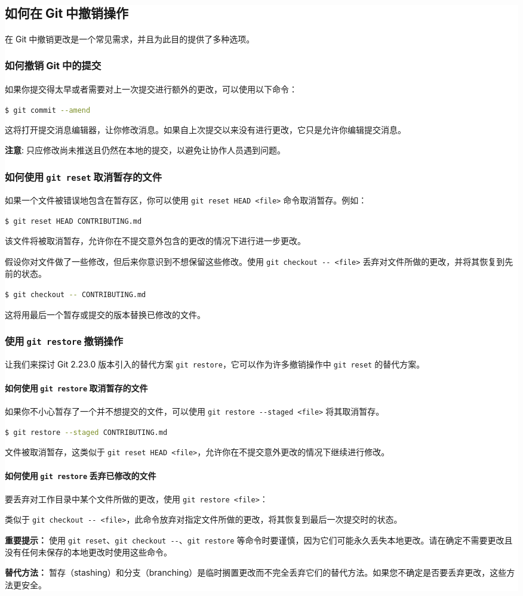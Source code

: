 ## 如何在 Git 中撤销操作

在 Git 中撤销更改是一个常见需求，并且为此目的提供了多种选项。

### 如何撤销 Git 中的提交

如果你提交得太早或者需要对上一次提交进行额外的更改，可以使用以下命令：

```bash
$ git commit --amend
```

这将打开提交消息编辑器，让你修改消息。如果自上次提交以来没有进行更改，它只是允许你编辑提交消息。

****注意****: 只应修改尚未推送且仍然在本地的提交，以避免让协作人员遇到问题。

### 如何使用 `git reset` 取消暂存的文件

如果一个文件被错误地包含在暂存区，你可以使用 `git reset HEAD <file>` 命令取消暂存。例如：

```bash
$ git reset HEAD CONTRIBUTING.md 
```

该文件将被取消暂存，允许你在不提交意外包含的更改的情况下进行进一步更改。

假设你对文件做了一些修改，但后来你意识到不想保留这些修改。使用 `git checkout -- <file>` 丢弃对文件所做的更改，并将其恢复到先前的状态。

```bash
$ git checkout -- CONTRIBUTING.md
```

这将用最后一个暂存或提交的版本替换已修改的文件。

### 使用 `git restore` 撤销操作

让我们来探讨 Git 2.23.0 版本引入的替代方案 `git restore`，它可以作为许多撤销操作中 `git reset` 的替代方案。

#### 如何使用 `git restore` 取消暂存的文件

如果你不小心暂存了一个并不想提交的文件，可以使用 `git restore --staged <file>` 将其取消暂存。

```bash
$ git restore --staged CONTRIBUTING.md   
```

文件被取消暂存，这类似于 `git reset HEAD <file>`，允许你在不提交意外更改的情况下继续进行修改。

#### 如何使用 `git restore` 丢弃已修改的文件

要丢弃对工作目录中某个文件所做的更改，使用 `git restore <file>`：



类似于 `git checkout -- <file>`，此命令放弃对指定文件所做的更改，将其恢复到最后一次提交时的状态。

****重要提示：**** 使用 `git reset`、`git checkout --`、`git restore` 等命令时要谨慎，因为它们可能永久丢失本地更改。请在确定不需要更改且没有任何未保存的本地更改时使用这些命令。

**替代方法：** 暂存（stashing）和分支（branching）是临时搁置更改而不完全丢弃它们的替代方法。如果您不确定是否要丢弃更改，这些方法更安全。
